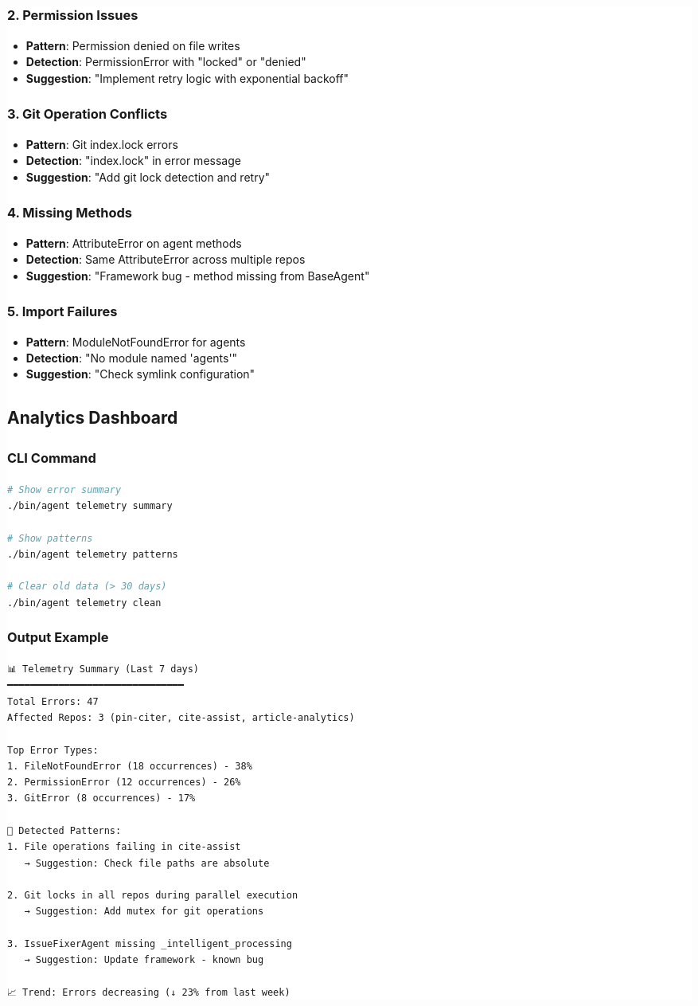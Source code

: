### 2. Permission Issues
- **Pattern**: Permission denied on file writes
- **Detection**: PermissionError with "locked" or "denied"
- **Suggestion**: "Implement retry logic with exponential backoff"

### 3. Git Operation Conflicts
- **Pattern**: Git index.lock errors
- **Detection**: "index.lock" in error message
- **Suggestion**: "Add git lock detection and retry"

### 4. Missing Methods
- **Pattern**: AttributeError on agent methods
- **Detection**: Same AttributeError across multiple repos
- **Suggestion**: "Framework bug - method missing from BaseAgent"

### 5. Import Failures
- **Pattern**: ModuleNotFoundError for agents
- **Detection**: "No module named 'agents'"
- **Suggestion**: "Check symlink configuration"

## Analytics Dashboard

### CLI Command
```bash
# Show error summary
./bin/agent telemetry summary

# Show patterns
./bin/agent telemetry patterns

# Clear old data (> 30 days)
./bin/agent telemetry clean
```

### Output Example
```
📊 Telemetry Summary (Last 7 days)
━━━━━━━━━━━━━━━━━━━━━━━━━━━━━━━
Total Errors: 47
Affected Repos: 3 (pin-citer, cite-assist, article-analytics)

Top Error Types:
1. FileNotFoundError (18 occurrences) - 38%
2. PermissionError (12 occurrences) - 26%
3. GitError (8 occurrences) - 17%

🎯 Detected Patterns:
1. File operations failing in cite-assist
   → Suggestion: Check file paths are absolute
   
2. Git locks in all repos during parallel execution
   → Suggestion: Add mutex for git operations

3. IssueFixerAgent missing _intelligent_processing
   → Suggestion: Update framework - known bug

📈 Trend: Errors decreasing (↓ 23% from last week)
```
